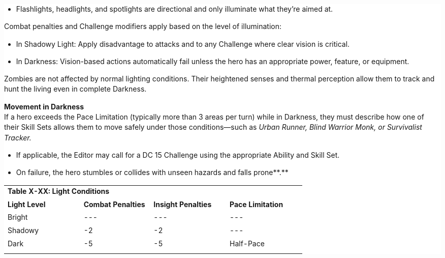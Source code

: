 - Flashlights, headlights, and spotlights are directional and only illuminate what they’re aimed at.

Combat penalties and Challenge modifiers apply based on the level of illumination:

- In Shadowy Light: Apply disadvantage to attacks and to any Challenge where clear vision is critical.

- In Darkness: Vision-based actions automatically fail unless the hero has an appropriate power, feature, or equipment.

Zombies are not affected by normal lighting conditions. Their heightened senses and thermal perception allow them to track and hunt the living even in complete Darkness.

**Movement in Darkness**  
If a hero exceeds the Pace Limitation (typically more than 3 areas per turn) while in Darkness, they must describe how one of their Skill Sets allows them to move safely under those conditions—such as *Urban Runner, Blind Warrior Monk, or Survivalist Tracker.*

- If applicable, the Editor may call for a DC 15 Challenge using the appropriate Ability and Skill Set.

- On failure, the hero stumbles or collides with unseen hazards and falls prone**.**

<table>
<colgroup>
<col style="width: 25%" />
<col style="width: 23%" />
<col style="width: 25%" />
<col style="width: 25%" />
</colgroup>
<tbody>
<tr>
<td colspan="4" style="text-align: left;"><strong>Table X-XX: Light Conditions</strong></td>
</tr>
<tr>
<td style="text-align: left;"><strong>Light Level</strong></td>
<td style="text-align: left;"><strong>Combat Penalties</strong></td>
<td style="text-align: left;"><strong>Insight Penalties</strong></td>
<td style="text-align: left;"><strong>Pace Limitation</strong></td>
</tr>
<tr>
<td style="text-align: left;">Bright</td>
<td style="text-align: left;">---</td>
<td style="text-align: left;">---</td>
<td style="text-align: left;">---</td>
</tr>
<tr>
<td style="text-align: left;">Shadowy</td>
<td style="text-align: left;">-2</td>
<td style="text-align: left;">-2</td>
<td style="text-align: left;">---</td>
</tr>
<tr>
<td style="text-align: left;">Dark</td>
<td style="text-align: left;">-5</td>
<td style="text-align: left;">-5</td>
<td style="text-align: left;">Half-Pace</td>
</tr>
<tr>
<td style="text-align: left;"></td>
<td style="text-align: left;"></td>
<td style="text-align: left;"></td>
<td style="text-align: left;"></td>
</tr>
</tbody>
</table>
